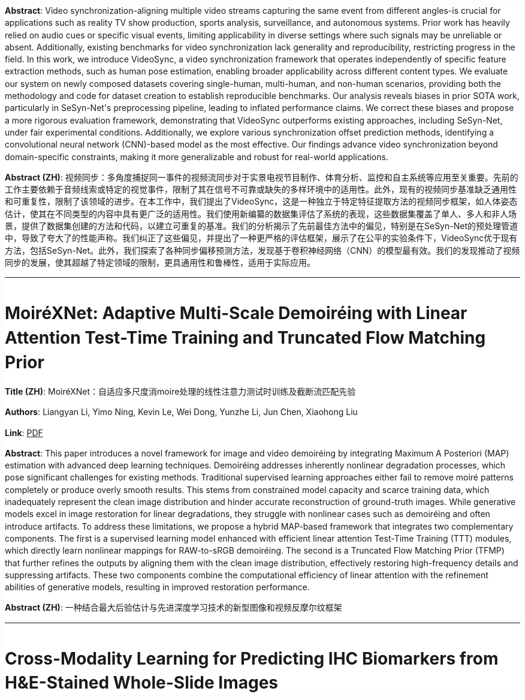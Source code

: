 **Abstract**: Video synchronization-aligning multiple video streams capturing the same event from different angles-is crucial for applications such as reality TV show production, sports analysis, surveillance, and autonomous systems. Prior work has heavily relied on audio cues or specific visual events, limiting applicability in diverse settings where such signals may be unreliable or absent. Additionally, existing benchmarks for video synchronization lack generality and reproducibility, restricting progress in the field. In this work, we introduce VideoSync, a video synchronization framework that operates independently of specific feature extraction methods, such as human pose estimation, enabling broader applicability across different content types. We evaluate our system on newly composed datasets covering single-human, multi-human, and non-human scenarios, providing both the methodology and code for dataset creation to establish reproducible benchmarks. Our analysis reveals biases in prior SOTA work, particularly in SeSyn-Net's preprocessing pipeline, leading to inflated performance claims. We correct these biases and propose a more rigorous evaluation framework, demonstrating that VideoSync outperforms existing approaches, including SeSyn-Net, under fair experimental conditions. Additionally, we explore various synchronization offset prediction methods, identifying a convolutional neural network (CNN)-based model as the most effective. Our findings advance video synchronization beyond domain-specific constraints, making it more generalizable and robust for real-world applications. 

**Abstract (ZH)**: 视频同步：多角度捕捉同一事件的视频流同步对于实景电视节目制作、体育分析、监控和自主系统等应用至关重要。先前的工作主要依赖于音频线索或特定的视觉事件，限制了其在信号不可靠或缺失的多样环境中的适用性。此外，现有的视频同步基准缺乏通用性和可重复性，限制了该领域的进步。在本工作中，我们提出了VideoSync，这是一种独立于特定特征提取方法的视频同步框架，如人体姿态估计，使其在不同类型的内容中具有更广泛的适用性。我们使用新编纂的数据集评估了系统的表现，这些数据集覆盖了单人、多人和非人场景，提供了数据集创建的方法和代码，以建立可重复的基准。我们的分析揭示了先前最佳方法中的偏见，特别是在SeSyn-Net的预处理管道中，导致了夸大了的性能声称。我们纠正了这些偏见，并提出了一种更严格的评估框架，展示了在公平的实验条件下，VideoSync优于现有方法，包括SeSyn-Net。此外，我们探索了各种同步偏移预测方法，发现基于卷积神经网络（CNN）的模型最有效。我们的发现推动了视频同步的发展，使其超越了特定领域的限制，更具通用性和鲁棒性，适用于实际应用。 

---
# MoiréXNet: Adaptive Multi-Scale Demoiréing with Linear Attention Test-Time Training and Truncated Flow Matching Prior 

**Title (ZH)**: MoiréXNet：自适应多尺度消moire处理的线性注意力测试时训练及截断流匹配先验 

**Authors**: Liangyan Li, Yimo Ning, Kevin Le, Wei Dong, Yunzhe Li, Jun Chen, Xiaohong Liu  

**Link**: [PDF](https://arxiv.org/pdf/2506.15929)  

**Abstract**: This paper introduces a novel framework for image and video demoiréing by integrating Maximum A Posteriori (MAP) estimation with advanced deep learning techniques. Demoiréing addresses inherently nonlinear degradation processes, which pose significant challenges for existing methods.
Traditional supervised learning approaches either fail to remove moiré patterns completely or produce overly smooth results. This stems from constrained model capacity and scarce training data, which inadequately represent the clean image distribution and hinder accurate reconstruction of ground-truth images. While generative models excel in image restoration for linear degradations, they struggle with nonlinear cases such as demoiréing and often introduce artifacts.
To address these limitations, we propose a hybrid MAP-based framework that integrates two complementary components. The first is a supervised learning model enhanced with efficient linear attention Test-Time Training (TTT) modules, which directly learn nonlinear mappings for RAW-to-sRGB demoiréing. The second is a Truncated Flow Matching Prior (TFMP) that further refines the outputs by aligning them with the clean image distribution, effectively restoring high-frequency details and suppressing artifacts. These two components combine the computational efficiency of linear attention with the refinement abilities of generative models, resulting in improved restoration performance. 

**Abstract (ZH)**: 一种结合最大后验估计与先进深度学习技术的新型图像和视频反摩尔纹框架 

---
# Cross-Modality Learning for Predicting IHC Biomarkers from H&E-Stained Whole-Slide Images 
